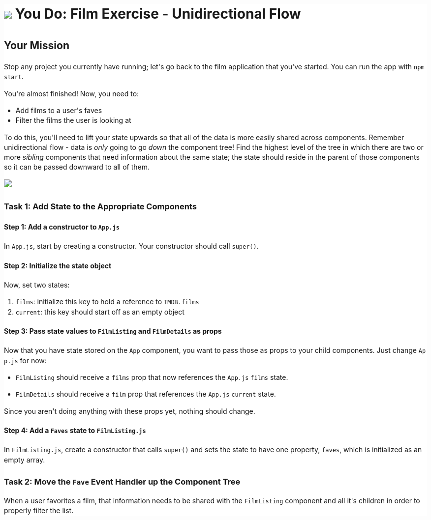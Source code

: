 # ![](https://ga-dash.s3.amazonaws.com/production/assets/logo-9f88ae6c9c3871690e33280fcf557f33.png) You Do: Film Exercise - Unidirectional Flow

## Your Mission

Stop any project you currently have running; let's go back to the film application that you've started. You can run the app with `npm start`.

You're almost finished! Now, you need to:

- Add films to a user's faves
- Filter the films the user is looking at

To do this, you'll need to lift your state upwards so that all of the data is more easily shared across components. Remember unidirectional flow - data is *only* going to go *down* the component tree! Find the highest level of the tree in which there are two or more *sibling* components that need information about the same state; the state should reside in the parent of those components so it can be passed downward to all of them.

![](http://bitmakerhq.s3.amazonaws.com/resources/react-film-library-component-hierarchy.png)

### Task 1: Add State to the Appropriate Components

#### Step 1: Add a constructor to `App.js`

In `App.js`, start by creating a constructor. Your constructor should call `super()`.

#### Step 2: Initialize the state object

Now, set two states:

1. `films`: initialize this key to hold a reference to `TMDB.films`
2. `current`: this key should start off as an empty object

#### Step 3: Pass state values to `FilmListing` and `FilmDetails` as props

Now that you have state stored on the `App` component, you want to pass those as props to your child components. Just change `App.js` for now:

- `FilmListing` should receive a `films` prop that now references the `App.js` `films` state.

- `FilmDetails` should receive a `film` prop that references the `App.js` `current` state.

Since you aren't doing anything with these props yet, nothing should change.

#### Step 4: Add a `Faves` state to `FilmListing.js`

In `FilmListing.js`, create a constructor that calls `super()` and sets the state to have one property, `faves`, which is initialized as an empty array.


### Task 2: Move the `Fave` Event Handler up the Component Tree
When a user favorites a film, that information needs to be shared with the `FilmListing` component and all it's children in order to properly filter the list.
